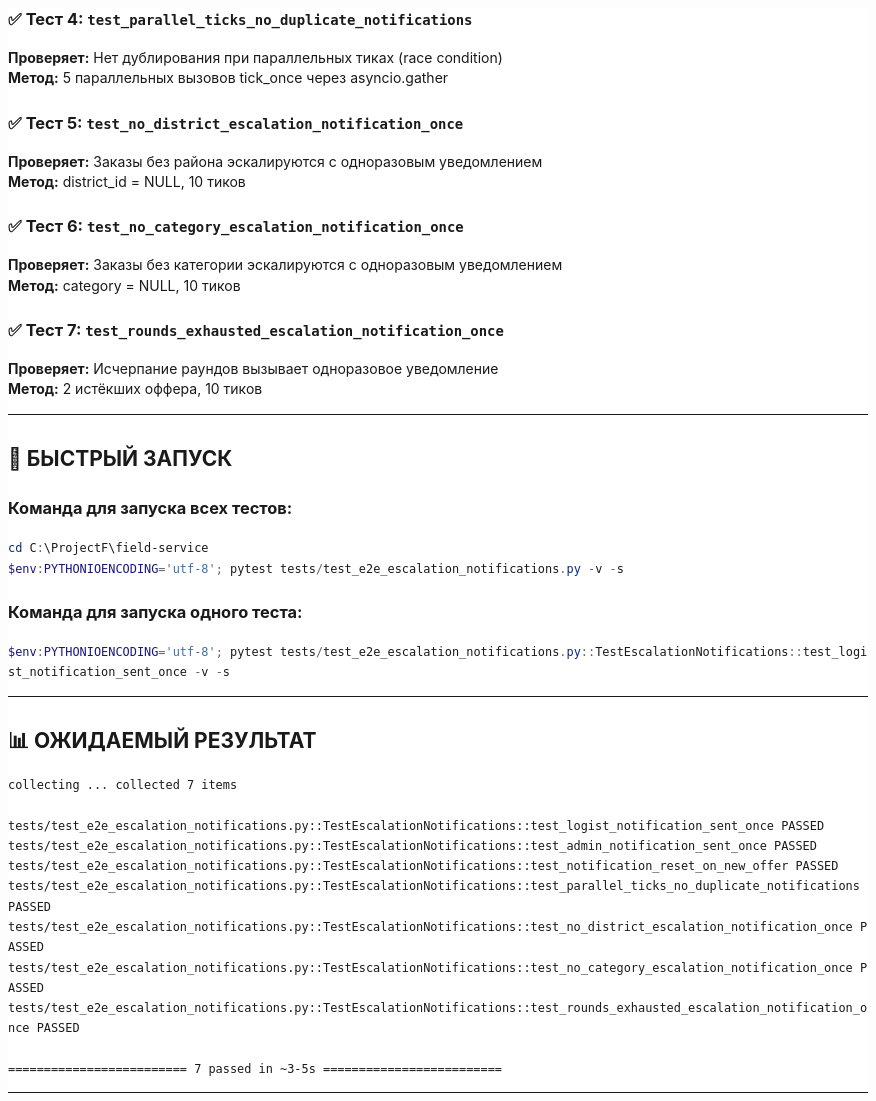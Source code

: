 ### ✅ Тест 4: `test_parallel_ticks_no_duplicate_notifications`
**Проверяет:** Нет дублирования при параллельных тиках (race condition)  
**Метод:** 5 параллельных вызовов tick_once через asyncio.gather

### ✅ Тест 5: `test_no_district_escalation_notification_once`
**Проверяет:** Заказы без района эскалируются с одноразовым уведомлением  
**Метод:** district_id = NULL, 10 тиков

### ✅ Тест 6: `test_no_category_escalation_notification_once`
**Проверяет:** Заказы без категории эскалируются с одноразовым уведомлением  
**Метод:** category = NULL, 10 тиков

### ✅ Тест 7: `test_rounds_exhausted_escalation_notification_once`
**Проверяет:** Исчерпание раундов вызывает одноразовое уведомление  
**Метод:** 2 истёкших оффера, 10 тиков

---

## 🚀 БЫСТРЫЙ ЗАПУСК

### Команда для запуска всех тестов:
```powershell
cd C:\ProjectF\field-service
$env:PYTHONIOENCODING='utf-8'; pytest tests/test_e2e_escalation_notifications.py -v -s
```

### Команда для запуска одного теста:
```powershell
$env:PYTHONIOENCODING='utf-8'; pytest tests/test_e2e_escalation_notifications.py::TestEscalationNotifications::test_logist_notification_sent_once -v -s
```

---

## 📊 ОЖИДАЕМЫЙ РЕЗУЛЬТАТ

```
collecting ... collected 7 items

tests/test_e2e_escalation_notifications.py::TestEscalationNotifications::test_logist_notification_sent_once PASSED
tests/test_e2e_escalation_notifications.py::TestEscalationNotifications::test_admin_notification_sent_once PASSED
tests/test_e2e_escalation_notifications.py::TestEscalationNotifications::test_notification_reset_on_new_offer PASSED
tests/test_e2e_escalation_notifications.py::TestEscalationNotifications::test_parallel_ticks_no_duplicate_notifications PASSED
tests/test_e2e_escalation_notifications.py::TestEscalationNotifications::test_no_district_escalation_notification_once PASSED
tests/test_e2e_escalation_notifications.py::TestEscalationNotifications::test_no_category_escalation_notification_once PASSED
tests/test_e2e_escalation_notifications.py::TestEscalationNotifications::test_rounds_exhausted_escalation_notification_once PASSED

========================= 7 passed in ~3-5s =========================
```

---